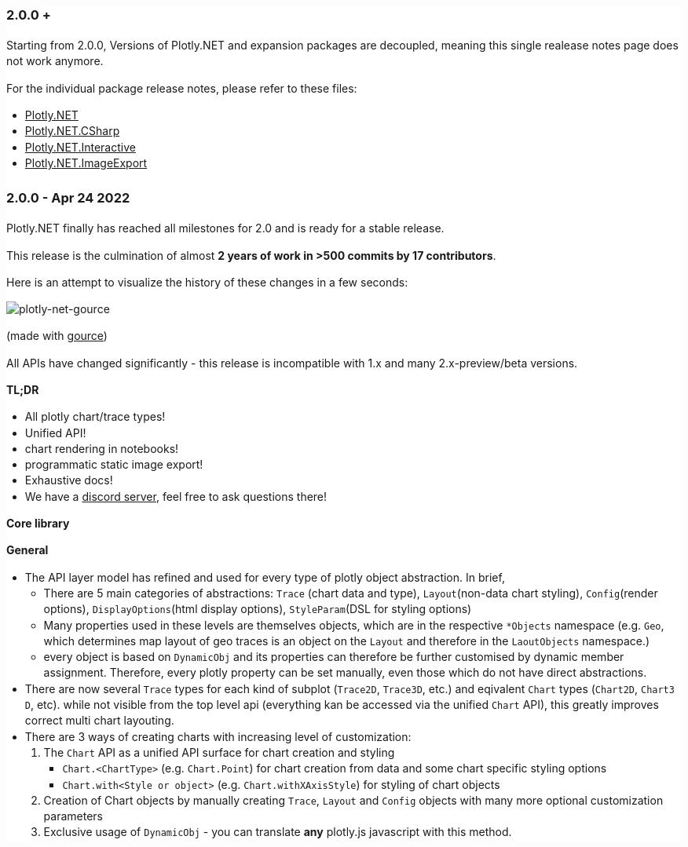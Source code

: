 ### 2.0.0 +

Starting from 2.0.0, Versions of Plotly.NET and expansion packages are decoupled, meaning this single realease notes page does not work anymore.

For the individual package release notes, please refer to these files:
- [Plotly.NET](./src/Plotly.NET/RELEASE_NOTES.md)
- [Plotly.NET.CSharp](./src/Plotly.NET.CSharp/RELEASE_NOTES.md)
- [Plotly.NET.Interactive](./src/Plotly.NET.Interactive/RELEASE_NOTES.md)
- [Plotly.NET.ImageExport](./src/Plotly.NET.ImageExport/RELEASE_NOTES.md)

### 2.0.0 - Apr 24 2022

Plotly.NET finally has reached all milestones for 2.0 and is ready for a stable release.

This release is the culmination of almost **2 years of work in >500 commits by 17 contributors**.

Here is an attempt to visualize the history of these changes in a few seconds:

![plotly-net-gource](https://user-images.githubusercontent.com/21338071/161372870-3fe429e8-a999-403c-8a44-dba40926d9bd.gif)

(made with [gource](https://github.com/acaudwell/Gource))

All APIs have changed significantly - this release is incompatible with 1.x and many 2.x-preview/beta versions. 

**TL;DR**

- All plotly chart/trace types!
- Unified API!
- chart rendering in notebooks!
- programmatic static image export!
- Exhaustive docs!
- We have a [discord server](https://discord.gg/k3kUtFY8DB), feel free to ask questions there!

**Core library**

**General**

- The API layer model has refined and used for every type of plotly object abstraction. In brief,
	- There are 5 main categories of abstractions: `Trace` (chart data and type), `Layout`(non-data chart styling), `Config`(render options), `DisplayOptions`(html display options), `StyleParam`(DSL for styling options)
	- Many properties used in these levels are themselves objects, which are in the respective `*Objects` namespace (e.g. `Geo`, which determines map layout of geo traces is an object on the `Layout` and therefore in the `LaoutObjects` namespace.)
	- every object is based on `DynamicObj` and its properties can therefore be further customised by dynamic member assignment. Therefore, every plotly property can be set manually, even those which do not have direct abstractions.
- There are now several `Trace` types for each kind of subplot (`Trace2D`, `Trace3D`, etc.) and eqivalent `Chart` types (`Chart2D`, `Chart3D`, etc). while not visible from the top level api (everything kan be accessed via the unified `Chart` API), this greatly improves correct multi chart layouting.
- There are 3 ways of creating charts with increasing level of customization: 
    1. The `Chart` API as a unified API surface for chart creation and styling
        - `Chart.<ChartType>`  (e.g. `Chart.Point`) for chart creation from data and some chart specific styling options
        - `Chart.with<Style or object>` (e.g. `Chart.withXAxisStyle`) for styling of chart objects
     2. Creation of Chart objects by manually creating `Trace`, `Layout` and `Config` objects with many more optional customization parameters
     3. Exclusive usage of `DynamicObj` - you can translate **any** plotly.js javascript with this method.
